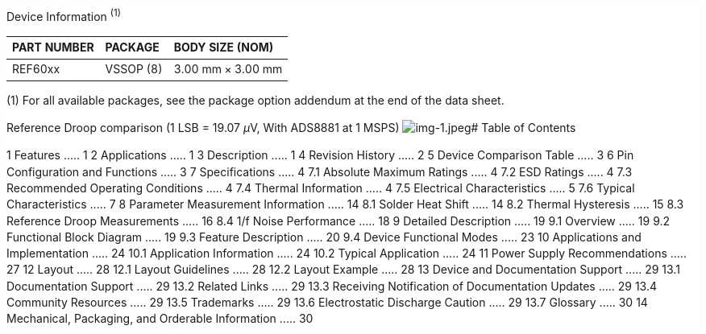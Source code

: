 Device Information ${ }^{(1)}$

| PART NUMBER | PACKAGE | BODY SIZE (NOM) |
| :-- | :-- | :-- |
| REF60xx | VSSOP (8) | $3.00 \mathrm{~mm} \times 3.00 \mathrm{~mm}$ |

(1) For all available packages, see the package option addendum at the end of the data sheet.

Reference Droop comparison
(1 LSB = 19.07 $\mu \mathrm{V}$, With ADS8881 at 1 MSPS)
![img-1.jpeg](img-1.jpeg)# Table of Contents 

1 Features ..... 1
2 Applications ..... 1
3 Description ..... 1
4 Revision History ..... 2
5 Device Comparison Table ..... 3
6 Pin Configuration and Functions ..... 3
7 Specifications ..... 4
7.1 Absolute Maximum Ratings ..... 4
7.2 ESD Ratings ..... 4
7.3 Recommended Operating Conditions ..... 4
7.4 Thermal Information ..... 4
7.5 Electrical Characteristics ..... 5
7.6 Typical Characteristics ..... 7
8 Parameter Measurement Information ..... 14
8.1 Solder Heat Shift ..... 14
8.2 Thermal Hysteresis ..... 15
8.3 Reference Droop Measurements ..... 16
8.4 1/f Noise Performance ..... 18
9 Detailed Description ..... 19
9.1 Overview ..... 19
9.2 Functional Block Diagram ..... 19
9.3 Feature Description ..... 20
9.4 Device Functional Modes ..... 23
10 Applications and Implementation ..... 24
10.1 Application Information ..... 24
10.2 Typical Application ..... 24
11 Power Supply Recommendations ..... 27
12 Layout ..... 28
12.1 Layout Guidelines ..... 28
12.2 Layout Example ..... 28
13 Device and Documentation Support ..... 29
13.1 Documentation Support ..... 29
13.2 Related Links ..... 29
13.3 Receiving Notification of Documentation Updates ..... 29
13.4 Community Resources ..... 29
13.5 Trademarks ..... 29
13.6 Electrostatic Discharge Caution ..... 29
13.7 Glossary ..... 30
14 Mechanical, Packaging, and Orderable Information ..... 30

